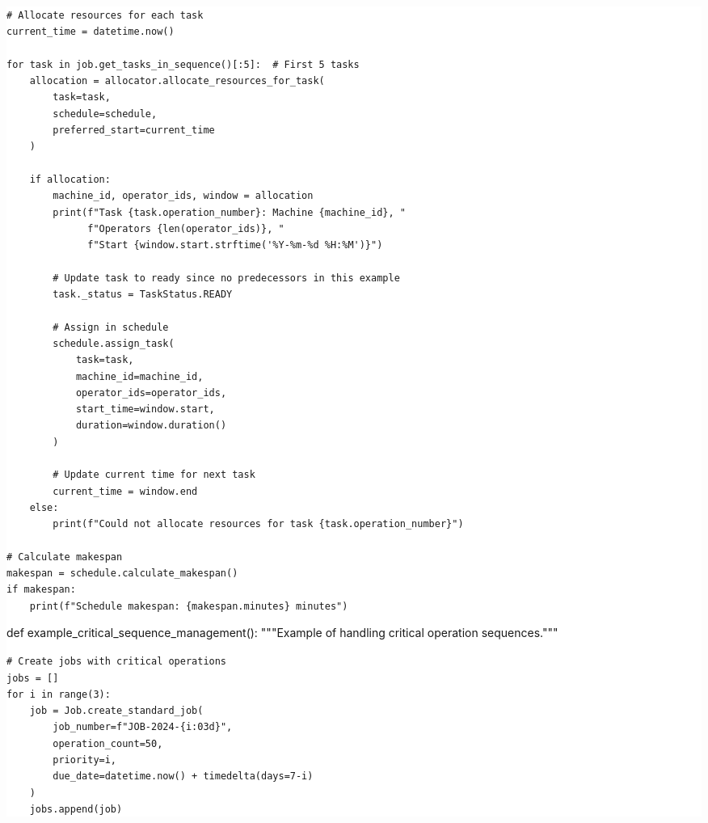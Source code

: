     # Allocate resources for each task
    current_time = datetime.now()

    for task in job.get_tasks_in_sequence()[:5]:  # First 5 tasks
        allocation = allocator.allocate_resources_for_task(
            task=task,
            schedule=schedule,
            preferred_start=current_time
        )

        if allocation:
            machine_id, operator_ids, window = allocation
            print(f"Task {task.operation_number}: Machine {machine_id}, "
                  f"Operators {len(operator_ids)}, "
                  f"Start {window.start.strftime('%Y-%m-%d %H:%M')}")

            # Update task to ready since no predecessors in this example
            task._status = TaskStatus.READY

            # Assign in schedule
            schedule.assign_task(
                task=task,
                machine_id=machine_id,
                operator_ids=operator_ids,
                start_time=window.start,
                duration=window.duration()
            )

            # Update current time for next task
            current_time = window.end
        else:
            print(f"Could not allocate resources for task {task.operation_number}")

    # Calculate makespan
    makespan = schedule.calculate_makespan()
    if makespan:
        print(f"Schedule makespan: {makespan.minutes} minutes")


def example_critical_sequence_management():
    """Example of handling critical operation sequences."""

    # Create jobs with critical operations
    jobs = []
    for i in range(3):
        job = Job.create_standard_job(
            job_number=f"JOB-2024-{i:03d}",
            operation_count=50,
            priority=i,
            due_date=datetime.now() + timedelta(days=7-i)
        )
        jobs.append(job)
